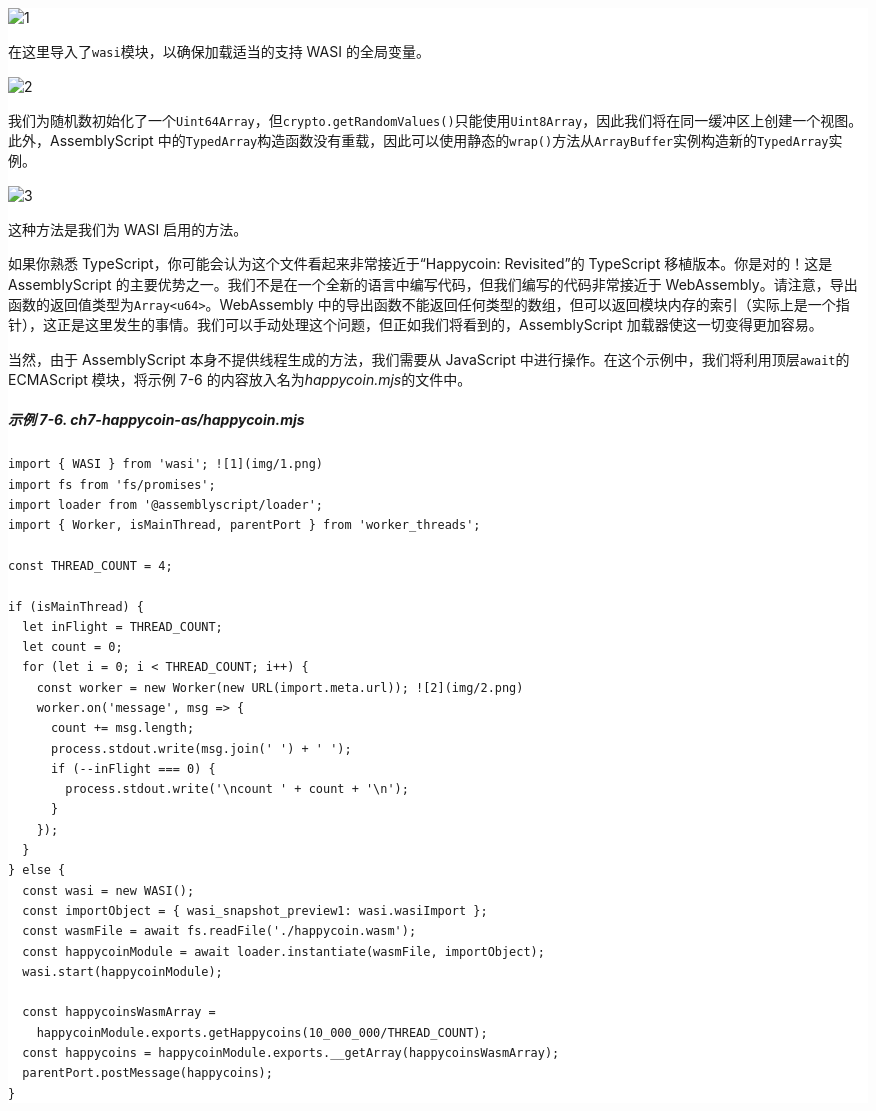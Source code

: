 ![1](img/#co_webassembly_CO2-1)

在这里导入了`wasi`模块，以确保加载适当的支持 WASI 的全局变量。

![2](img/#co_webassembly_CO2-2)

我们为随机数初始化了一个`Uint64Array`，但`crypto.getRandomValues()`只能使用`Uint8Array`，因此我们将在同一缓冲区上创建一个视图。此外，AssemblyScript 中的`TypedArray`构造函数没有重载，因此可以使用静态的`wrap()`方法从`ArrayBuffer`实例构造新的`TypedArray`实例。

![3](img/#co_webassembly_CO2-3)

这种方法是我们为 WASI 启用的方法。

如果你熟悉 TypeScript，你可能会认为这个文件看起来非常接近于“Happycoin: Revisited”的 TypeScript 移植版本。你是对的！这是 AssemblyScript 的主要优势之一。我们不是在一个全新的语言中编写代码，但我们编写的代码非常接近于 WebAssembly。请注意，导出函数的返回值类型为`Array<u64>`。WebAssembly 中的导出函数不能返回任何类型的数组，但可以返回模块内存的索引（实际上是一个指针），这正是这里发生的事情。我们可以手动处理这个问题，但正如我们将看到的，AssemblyScript 加载器使这一切变得更加容易。

当然，由于 AssemblyScript 本身不提供线程生成的方法，我们需要从 JavaScript 中进行操作。在这个示例中，我们将利用顶层`await`的 ECMAScript 模块，将示例 7-6 的内容放入名为*happycoin.mjs*的文件中。

##### 示例 7-6\. *ch7-happycoin-as/happycoin.mjs*

```
import { WASI } from 'wasi'; ![1](img/1.png)
import fs from 'fs/promises';
import loader from '@assemblyscript/loader';
import { Worker, isMainThread, parentPort } from 'worker_threads';

const THREAD_COUNT = 4;

if (isMainThread) {
  let inFlight = THREAD_COUNT;
  let count = 0;
  for (let i = 0; i < THREAD_COUNT; i++) {
    const worker = new Worker(new URL(import.meta.url)); ![2](img/2.png)
    worker.on('message', msg => {
      count += msg.length;
      process.stdout.write(msg.join(' ') + ' ');
      if (--inFlight === 0) {
        process.stdout.write('\ncount ' + count + '\n');
      }
    });
  }
} else {
  const wasi = new WASI();
  const importObject = { wasi_snapshot_preview1: wasi.wasiImport };
  const wasmFile = await fs.readFile('./happycoin.wasm');
  const happycoinModule = await loader.instantiate(wasmFile, importObject);
  wasi.start(happycoinModule);

  const happycoinsWasmArray =
    happycoinModule.exports.getHappycoins(10_000_000/THREAD_COUNT);
  const happycoins = happycoinModule.exports.__getArray(happycoinsWasmArray);
  parentPort.postMessage(happycoins);
}
```
